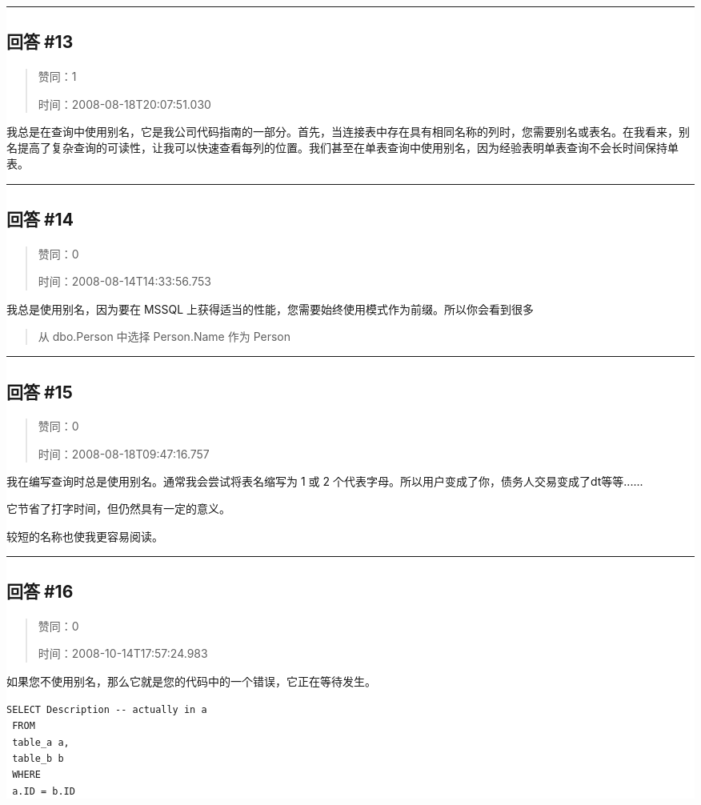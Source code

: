 * * *

## 回答 #13

> 赞同：1
> 
> 时间：2008-08-18T20:07:51.030

我总是在查询中使用别名，它是我公司代码指南的一部分。首先，当连接表中存在具有相同名称的列时，您需要别名或表名。在我看来，别名提高了复杂查询的可读性，让我可以快速查看每列的位置。我们甚至在单表查询中使用别名，因为经验表明单表查询不会长时间保持单表。

* * *

## 回答 #14

> 赞同：0
> 
> 时间：2008-08-14T14:33:56.753

我总是使用别名，因为要在 MSSQL 上获得适当的性能，您需要始终使用模式作为前缀。所以你会看到很多

> 从 dbo.Person 中选择
> Person.Name 作为 Person

* * *

## 回答 #15

> 赞同：0
> 
> 时间：2008-08-18T09:47:16.757

我在编写查询时总是使用别名。通常我会尝试将表名缩写为 1 或 2 个代表字母。所以用户变成了你，债务人交易变成了dt等等......

它节省了打字时间，但仍然具有一定的意义。

较短的名称也使我更容易阅读。

* * *

## 回答 #16

> 赞同：0
> 
> 时间：2008-10-14T17:57:24.983

如果您不使用别名，那么它就是您的代码中的一个错误，它正在等待发生。

```
SELECT Description -- actually in a
 FROM
 table_a a,
 table_b b
 WHERE
 a.ID = b.ID 
```
